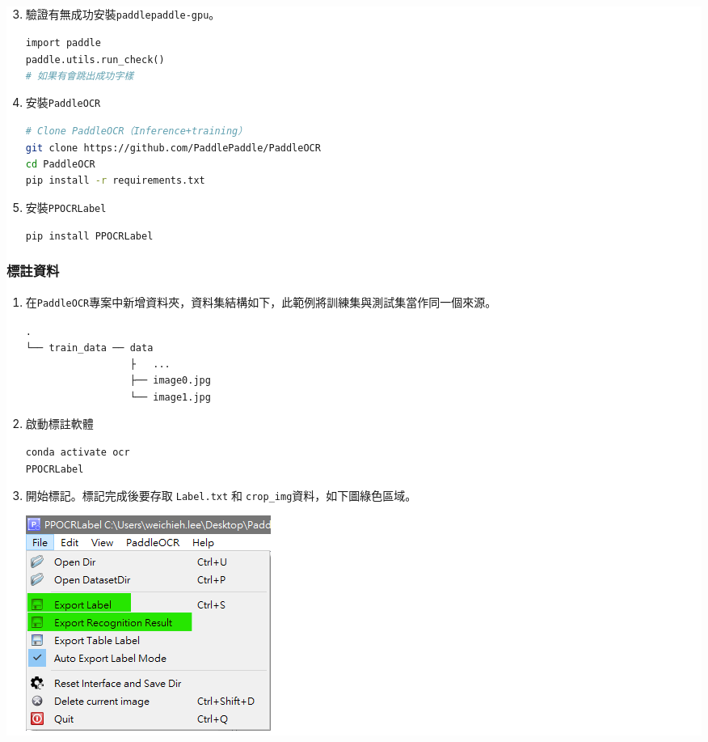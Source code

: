 3. 驗證有無成功安裝`paddlepaddle-gpu`。
    
    ```python
    import paddle
    paddle.utils.run_check()
    # 如果有會跳出成功字樣
    ```
    
4. 安裝`PaddleOCR`
    
    ```bash
    # Clone PaddleOCR（Inference+training）
    git clone https://github.com/PaddlePaddle/PaddleOCR
    cd PaddleOCR
    pip install -r requirements.txt
    ```
    
5. 安裝`PPOCRLabel`
    
    ```bash
    pip install PPOCRLabel
    ```
    

### 標註資料

1. 在`PaddleOCR`專案中新增資料夾，資料集結構如下，此範例將訓練集與測試集當作同一個來源。
    
    ```
    .
    └── train_data ── data
                      ├   ...
                      ├── image0.jpg
                      └── image1.jpg
    ```
    
2. 啟動標註軟體
    
    ```bash
    conda activate ocr
    PPOCRLabel
    ```
    
3. 開始標記。標記完成後要存取 `Label.txt` 和 `crop_img`資料，如下圖綠色區域。
    
    ![Untitled](images/Untitled.png " ")
    